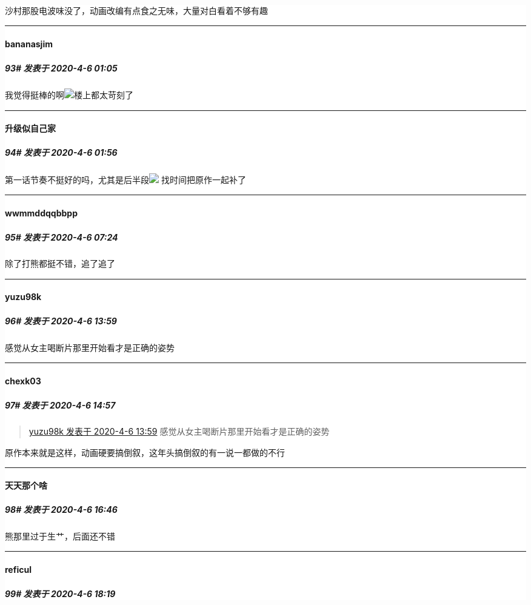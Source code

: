 沙村那股电波味没了，动画改编有点食之无味，大量对白看着不够有趣

*****

####  bananasjim  
##### 93#       发表于 2020-4-6 01:05

我觉得挺棒的啊<img src="https://static.saraba1st.com/image/smiley/face2017/066.png" referrerpolicy="no-referrer">楼上都太苛刻了

*****

####  升级似自己家  
##### 94#       发表于 2020-4-6 01:56

第一话节奏不挺好的吗，尤其是后半段<img src="https://static.saraba1st.com/image/smiley/face2017/033.png" referrerpolicy="no-referrer">
找时间把原作一起补了

*****

####  wwmmddqqbbpp  
##### 95#       发表于 2020-4-6 07:24

除了打熊都挺不错，追了追了

*****

####  yuzu98k  
##### 96#       发表于 2020-4-6 13:59

感觉从女主喝断片那里开始看才是正确的姿势

*****

####  chexk03  
##### 97#       发表于 2020-4-6 14:57

<blockquote><a href="httphttps://bbs.saraba1st.com/2b/forum.php?mod=redirect&amp;goto=findpost&amp;pid=46992091&amp;ptid=1858391" target="_blank">yuzu98k 发表于 2020-4-6 13:59</a>
感觉从女主喝断片那里开始看才是正确的姿势</blockquote>
原作本来就是这样，动画硬要搞倒叙，这年头搞倒叙的有一说一都做的不行

*****

####  天天那个啥  
##### 98#       发表于 2020-4-6 16:46

熊那里过于生艹，后面还不错

*****

####  reficul  
##### 99#       发表于 2020-4-6 18:19
